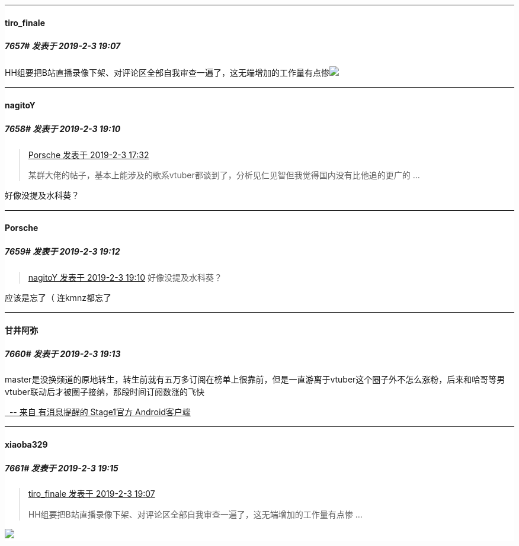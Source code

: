
-----

####  tiro_finale  
##### 7657#       发表于 2019-2-3 19:07


HH组要把B站直播录像下架、对评论区全部自我审查一遍了，这无端增加的工作量有点惨<img src="https://static.saraba1st.com/image/smiley/face2017/001.png" referrerpolicy="no-referrer">


-----

####  nagitoY  
##### 7658#       发表于 2019-2-3 19:10


<blockquote><a href="httphttps://bbs.saraba1st.com/2b/forum.php?mod=redirect&amp;goto=findpost&amp;pid=42476081&amp;ptid=1801966" target="_blank">Porsche 发表于 2019-2-3 17:32</a>

某群大佬的帖子，基本上能涉及的歌系vtuber都谈到了，分析见仁见智但我觉得国内没有比他追的更广的 ...</blockquote>
好像没提及水科葵？


-----

####  Porsche  
##### 7659#       发表于 2019-2-3 19:12


<blockquote><a href="httphttps://bbs.saraba1st.com/2b/forum.php?mod=redirect&amp;goto=findpost&amp;pid=42476896&amp;ptid=1801966" target="_blank">nagitoY 发表于 2019-2-3 19:10</a>
好像没提及水科葵？</blockquote>
应该是忘了（
连kmnz都忘了


-----

####  甘井阿弥  
##### 7660#       发表于 2019-2-3 19:13


master是没换频道的原地转生，转生前就有五万多订阅在榜单上很靠前，但是一直游离于vtuber这个圈子外不怎么涨粉，后来和哈哥等男vtuber联动后才被圈子接纳，那段时间订阅数涨的飞快

[  -- 来自 有消息提醒的 Stage1官方 Android客户端](https://www.coolapk.com/apk/140634)


-----

####  xiaoba329  
##### 7661#       发表于 2019-2-3 19:15


<blockquote><a href="httphttps://bbs.saraba1st.com/2b/forum.php?mod=redirect&amp;goto=findpost&amp;pid=42476865&amp;ptid=1801966" target="_blank">tiro_finale 发表于 2019-2-3 19:07</a>

HH组要把B站直播录像下架、对评论区全部自我审查一遍了，这无端增加的工作量有点惨 ...</blockquote>
<img src="https://static.saraba1st.com/image/smiley/face2017/001.png" referrerpolicy="no-referrer">
